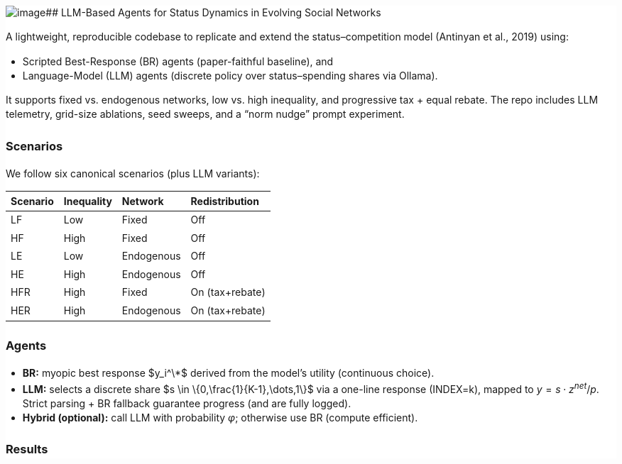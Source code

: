<img width="568" height="34" alt="image" src="https://github.com/user-attachments/assets/579448de-d371-46fc-beb9-be746d98b659" />## LLM-Based Agents for Status Dynamics in Evolving Social Networks

A lightweight, reproducible codebase to replicate and extend the status–competition model (Antinyan et al., 2019) using:


* Scripted Best-Response (BR) agents (paper-faithful baseline), and
* Language-Model (LLM) agents (discrete policy over status–spending shares via Ollama).

It supports fixed vs. endogenous networks, low vs. high inequality, and progressive tax + equal rebate. The repo includes LLM telemetry, grid-size ablations, seed sweeps, and a “norm nudge” prompt experiment.


### Scenarios

We follow six canonical scenarios (plus LLM variants):

| Scenario | Inequality | Network | Redistribution |
| :--- | :--- | :--- | :--- |
| LF | Low | Fixed | Off |
| HF | High | Fixed | Off |
| LE | Low | Endogenous | Off |
| HE | High | Endogenous | Off |
| HFR | High | Fixed | On (tax+rebate) |
| HER | High | Endogenous | On (tax+rebate) |

### Agents

* **BR:** myopic best response $y_i^\*$ derived from the model’s utility (continuous choice).
* **LLM:** selects a discrete share $s \in \{0,\frac{1}{K-1},\dots,1\}$ via a one-line response (INDEX=k), mapped to $y = s \cdot z^{net}/p$. Strict parsing + BR fallback guarantee progress (and are fully logged).
* **Hybrid (optional):** call LLM with probability $\varphi$; otherwise use BR (compute efficient).

### Results

